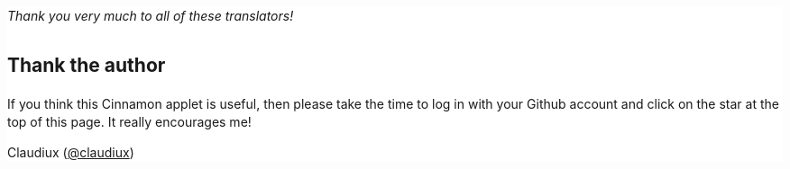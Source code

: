 
_Thank you very much to all of these translators!_


## Thank the author

If you think this Cinnamon applet is useful, then please take the time to log in with your Github account and click on the star at the top of this page. It really encourages me!

Claudiux ([@claudiux][claudiux])


[sanitize]: https://cinnamon-spices.linuxmint.com/extensions/view/87
[claudiux]: https://github.com/claudiux
[lmsensors]: https://github.com/lm-sensors/lm-sensors
[pcm]: https://github.com/intel/pcm
[lmsensorsconfigs]: https://github.com/lm-sensors/lm-sensors/tree/master/configs
[spicesupdate]: https://cinnamon-spices.linuxmint.com/applets/view/309
[download]: https://cinnamon-spices.linuxmint.com/files/applets/Sensors@claudiux.zip?09ba80da-c2b5-4b1a-9edf-bea2b8b11589
